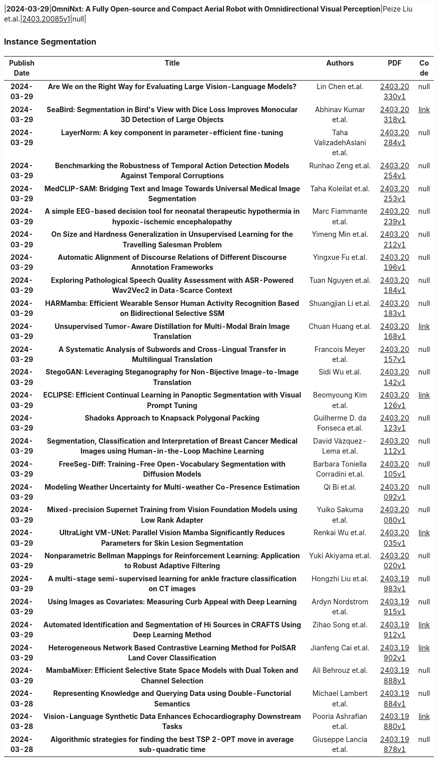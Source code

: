 |**2024-03-29**|**OmniNxt: A Fully Open-source and Compact Aerial Robot with Omnidirectional Visual Perception**|Peize Liu et.al.|[2403.20085v1](http://arxiv.org/abs/2403.20085v1)|null|

### Instance Segmentation
|Publish Date|Title|Authors|PDF|Code|
| :---: | :---: | :---: | :---: | :---: |
|**2024-03-29**|**Are We on the Right Way for Evaluating Large Vision-Language Models?**|Lin Chen et.al.|[2403.20330v1](http://arxiv.org/abs/2403.20330v1)|null|
|**2024-03-29**|**SeaBird: Segmentation in Bird's View with Dice Loss Improves Monocular 3D Detection of Large Objects**|Abhinav Kumar et.al.|[2403.20318v1](http://arxiv.org/abs/2403.20318v1)|[link](https://github.com/abhi1kumar/seabird)|
|**2024-03-29**|**LayerNorm: A key component in parameter-efficient fine-tuning**|Taha ValizadehAslani et.al.|[2403.20284v1](http://arxiv.org/abs/2403.20284v1)|null|
|**2024-03-29**|**Benchmarking the Robustness of Temporal Action Detection Models Against Temporal Corruptions**|Runhao Zeng et.al.|[2403.20254v1](http://arxiv.org/abs/2403.20254v1)|null|
|**2024-03-29**|**MedCLIP-SAM: Bridging Text and Image Towards Universal Medical Image Segmentation**|Taha Koleilat et.al.|[2403.20253v1](http://arxiv.org/abs/2403.20253v1)|null|
|**2024-03-29**|**A simple EEG-based decision tool for neonatal therapeutic hypothermia in hypoxic-ischemic encephalopathy**|Marc Fiammante et.al.|[2403.20239v1](http://arxiv.org/abs/2403.20239v1)|null|
|**2024-03-29**|**On Size and Hardness Generalization in Unsupervised Learning for the Travelling Salesman Problem**|Yimeng Min et.al.|[2403.20212v1](http://arxiv.org/abs/2403.20212v1)|null|
|**2024-03-29**|**Automatic Alignment of Discourse Relations of Different Discourse Annotation Frameworks**|Yingxue Fu et.al.|[2403.20196v1](http://arxiv.org/abs/2403.20196v1)|null|
|**2024-03-29**|**Exploring Pathological Speech Quality Assessment with ASR-Powered Wav2Vec2 in Data-Scarce Context**|Tuan Nguyen et.al.|[2403.20184v1](http://arxiv.org/abs/2403.20184v1)|null|
|**2024-03-29**|**HARMamba: Efficient Wearable Sensor Human Activity Recognition Based on Bidirectional Selective SSM**|Shuangjian Li et.al.|[2403.20183v1](http://arxiv.org/abs/2403.20183v1)|null|
|**2024-03-29**|**Unsupervised Tumor-Aware Distillation for Multi-Modal Brain Image Translation**|Chuan Huang et.al.|[2403.20168v1](http://arxiv.org/abs/2403.20168v1)|[link](https://github.com/scut-hc/utad-net)|
|**2024-03-29**|**A Systematic Analysis of Subwords and Cross-Lingual Transfer in Multilingual Translation**|Francois Meyer et.al.|[2403.20157v1](http://arxiv.org/abs/2403.20157v1)|null|
|**2024-03-29**|**StegoGAN: Leveraging Steganography for Non-Bijective Image-to-Image Translation**|Sidi Wu et.al.|[2403.20142v1](http://arxiv.org/abs/2403.20142v1)|null|
|**2024-03-29**|**ECLIPSE: Efficient Continual Learning in Panoptic Segmentation with Visual Prompt Tuning**|Beomyoung Kim et.al.|[2403.20126v1](http://arxiv.org/abs/2403.20126v1)|[link](https://github.com/clovaai/ECLIPSE)|
|**2024-03-29**|**Shadoks Approach to Knapsack Polygonal Packing**|Guilherme D. da Fonseca et.al.|[2403.20123v1](http://arxiv.org/abs/2403.20123v1)|null|
|**2024-03-29**|**Segmentation, Classification and Interpretation of Breast Cancer Medical Images using Human-in-the-Loop Machine Learning**|David Vázquez-Lema et.al.|[2403.20112v1](http://arxiv.org/abs/2403.20112v1)|null|
|**2024-03-29**|**FreeSeg-Diff: Training-Free Open-Vocabulary Segmentation with Diffusion Models**|Barbara Toniella Corradini et.al.|[2403.20105v1](http://arxiv.org/abs/2403.20105v1)|null|
|**2024-03-29**|**Modeling Weather Uncertainty for Multi-weather Co-Presence Estimation**|Qi Bi et.al.|[2403.20092v1](http://arxiv.org/abs/2403.20092v1)|null|
|**2024-03-29**|**Mixed-precision Supernet Training from Vision Foundation Models using Low Rank Adapter**|Yuiko Sakuma et.al.|[2403.20080v1](http://arxiv.org/abs/2403.20080v1)|null|
|**2024-03-29**|**UltraLight VM-UNet: Parallel Vision Mamba Significantly Reduces Parameters for Skin Lesion Segmentation**|Renkai Wu et.al.|[2403.20035v1](http://arxiv.org/abs/2403.20035v1)|[link](https://github.com/wurenkai/UltraLight-VM-UNet)|
|**2024-03-29**|**Nonparametric Bellman Mappings for Reinforcement Learning: Application to Robust Adaptive Filtering**|Yuki Akiyama et.al.|[2403.20020v1](http://arxiv.org/abs/2403.20020v1)|null|
|**2024-03-29**|**A multi-stage semi-supervised learning for ankle fracture classification on CT images**|Hongzhi Liu et.al.|[2403.19983v1](http://arxiv.org/abs/2403.19983v1)|null|
|**2024-03-29**|**Using Images as Covariates: Measuring Curb Appeal with Deep Learning**|Ardyn Nordstrom et.al.|[2403.19915v1](http://arxiv.org/abs/2403.19915v1)|null|
|**2024-03-29**|**Automated Identification and Segmentation of Hi Sources in CRAFTS Using Deep Learning Method**|Zihao Song et.al.|[2403.19912v1](http://arxiv.org/abs/2403.19912v1)|[link](https://github.com/fishszh/hisf)|
|**2024-03-29**|**Heterogeneous Network Based Contrastive Learning Method for PolSAR Land Cover Classification**|Jianfeng Cai et.al.|[2403.19902v1](http://arxiv.org/abs/2403.19902v1)|[link](https://github.com/cai-jianfeng/HCLNet)|
|**2024-03-29**|**MambaMixer: Efficient Selective State Space Models with Dual Token and Channel Selection**|Ali Behrouz et.al.|[2403.19888v1](http://arxiv.org/abs/2403.19888v1)|null|
|**2024-03-28**|**Representing Knowledge and Querying Data using Double-Functorial Semantics**|Michael Lambert et.al.|[2403.19884v1](http://arxiv.org/abs/2403.19884v1)|null|
|**2024-03-28**|**Vision-Language Synthetic Data Enhances Echocardiography Downstream Tasks**|Pooria Ashrafian et.al.|[2403.19880v1](http://arxiv.org/abs/2403.19880v1)|[link](https://github.com/pooria90/diffecho)|
|**2024-03-28**|**Algorithmic strategies for finding the best TSP 2-OPT move in average sub-quadratic time**|Giuseppe Lancia et.al.|[2403.19878v1](http://arxiv.org/abs/2403.19878v1)|null|